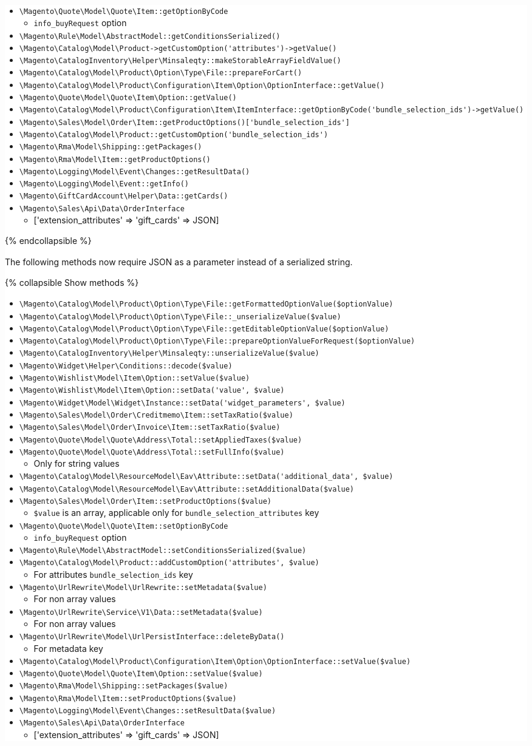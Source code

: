 -  `\Magento\Quote\Model\Quote\Item::getOptionByCode`
   -  `info_buyRequest` option
-  `\Magento\Rule\Model\AbstractModel::getConditionsSerialized()`
-  `\Magento\Catalog\Model\Product->getCustomOption('attributes')->getValue()`
-  `\Magento\CatalogInventory\Helper\Minsaleqty::makeStorableArrayFieldValue()`
-  `\Magento\Catalog\Model\Product\Option\Type\File::prepareForCart()`
-  `\Magento\Catalog\Model\Product\Configuration\Item\Option\OptionInterface::getValue()`
-  `\Magento\Quote\Model\Quote\Item\Option::getValue()`
-  `\Magento\Catalog\Model\Product\Configuration\Item\ItemInterface::getOptionByCode('bundle_selection_ids')->getValue()`
-  `\Magento\Sales\Model\Order\Item::getProductOptions()['bundle_selection_ids']`
-  `\Magento\Catalog\Model\Product::getCustomOption('bundle_selection_ids')`
-  `\Magento\Rma\Model\Shipping::getPackages()`
-  `\Magento\Rma\Model\Item::getProductOptions()`
-  `\Magento\Logging\Model\Event\Changes::getResultData()`
-  `\Magento\Logging\Model\Event::getInfo()`
-  `\Magento\GiftCardAccount\Helper\Data::getCards()`
-  `\Magento\Sales\Api\Data\OrderInterface`
   -  ['extension_attributes' => 'gift_cards' => JSON]

{% endcollapsible %}

The following methods now require JSON as a parameter instead of a serialized string.

{% collapsible Show methods %}

-  `\Magento\Catalog\Model\Product\Option\Type\File::getFormattedOptionValue($optionValue)`
-  `\Magento\Catalog\Model\Product\Option\Type\File::_unserializeValue($value)`
-  `\Magento\Catalog\Model\Product\Option\Type\File::getEditableOptionValue($optionValue)`
-  `\Magento\Catalog\Model\Product\Option\Type\File::prepareOptionValueForRequest($optionValue)`
-  `\Magento\CatalogInventory\Helper\Minsaleqty::unserializeValue($value)`
-  `\Magento\Widget\Helper\Conditions::decode($value)`
-  `\Magento\Wishlist\Model\Item\Option::setValue($value)`
-  `\Magento\Wishlist\Model\Item\Option::setData('value', $value)`
-  `\Magento\Widget\Model\Widget\Instance::setData('widget_parameters', $value)`
-  `\Magento\Sales\Model\Order\Creditmemo\Item::setTaxRatio($value)`
-  `\Magento\Sales\Model\Order\Invoice\Item::setTaxRatio($value)`
-  `\Magento\Quote\Model\Quote\Address\Total::setAppliedTaxes($value)`
-  `\Magento\Quote\Model\Quote\Address\Total::setFullInfo($value)`
   -  Only for string values
-  `\Magento\Catalog\Model\ResourceModel\Eav\Attribute::setData('additional_data', $value)`
-  `\Magento\Catalog\Model\ResourceModel\Eav\Attribute::setAdditionalData($value)`
-  `\Magento\Sales\Model\Order\Item::setProductOptions($value)`
   -  `$value` is an array, applicable only for `bundle_selection_attributes` key
-  `\Magento\Quote\Model\Quote\Item::setOptionByCode`
   -  `info_buyRequest` option
-  `\Magento\Rule\Model\AbstractModel::setConditionsSerialized($value)`
-  `\Magento\Catalog\Model\Product::addCustomOption('attributes', $value)`
   -  For attributes `bundle_selection_ids` key
-  `\Magento\UrlRewrite\Model\UrlRewrite::setMetadata($value)`
   -  For non array values
-  `\Magento\UrlRewrite\Service\V1\Data::setMetadata($value)`
   -  For non array values
-  `\Magento\UrlRewrite\Model\UrlPersistInterface::deleteByData()`
   -  For metadata key
-  `\Magento\Catalog\Model\Product\Configuration\Item\Option\OptionInterface::setValue($value)`
-  `\Magento\Quote\Model\Quote\Item\Option::setValue($value)`
-  `\Magento\Rma\Model\Shipping::setPackages($value)`
-  `\Magento\Rma\Model\Item::setProductOptions($value)`
-  `\Magento\Logging\Model\Event\Changes::setResultData($value)`
-  `\Magento\Sales\Api\Data\OrderInterface`
   -  ['extension_attributes' => 'gift_cards' => JSON]
